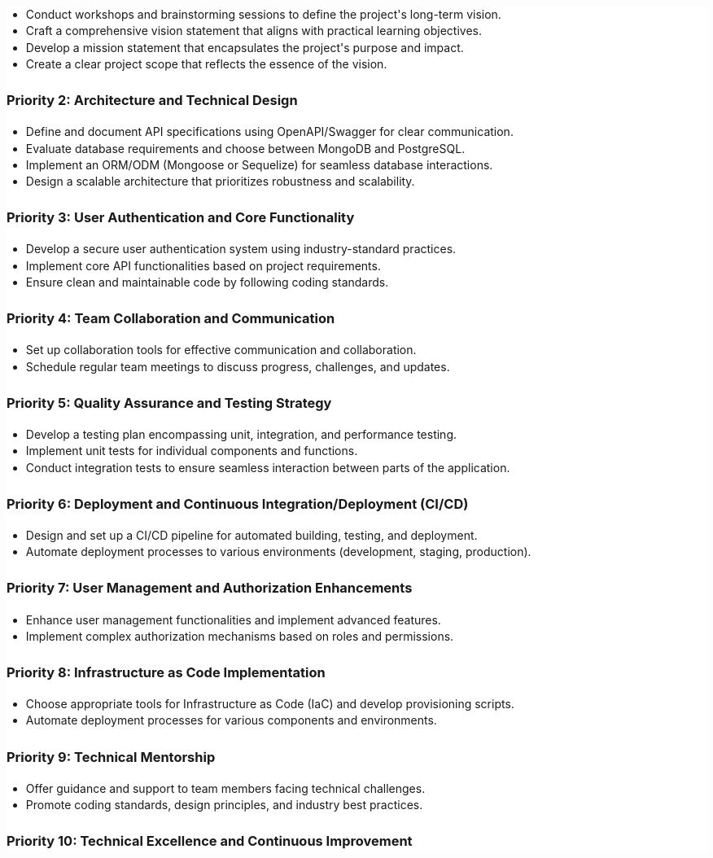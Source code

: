 - Conduct workshops and brainstorming sessions to define the project's long-term vision.
- Craft a comprehensive vision statement that aligns with practical learning objectives.
- Develop a mission statement that encapsulates the project's purpose and impact.
- Create a clear project scope that reflects the essence of the vision.

### Priority 2: Architecture and Technical Design

- Define and document API specifications using OpenAPI/Swagger for clear communication.
- Evaluate database requirements and choose between MongoDB and PostgreSQL.
- Implement an ORM/ODM (Mongoose or Sequelize) for seamless database interactions.
- Design a scalable architecture that prioritizes robustness and scalability.

### Priority 3: User Authentication and Core Functionality

- Develop a secure user authentication system using industry-standard practices.
- Implement core API functionalities based on project requirements.
- Ensure clean and maintainable code by following coding standards.

### Priority 4: Team Collaboration and Communication

- Set up collaboration tools for effective communication and collaboration.
- Schedule regular team meetings to discuss progress, challenges, and updates.

### Priority 5: Quality Assurance and Testing Strategy

- Develop a testing plan encompassing unit, integration, and performance testing.
- Implement unit tests for individual components and functions.
- Conduct integration tests to ensure seamless interaction between parts of the application.

### Priority 6: Deployment and Continuous Integration/Deployment (CI/CD)

- Design and set up a CI/CD pipeline for automated building, testing, and deployment.
- Automate deployment processes to various environments (development, staging, production).

### Priority 7: User Management and Authorization Enhancements

- Enhance user management functionalities and implement advanced features.
- Implement complex authorization mechanisms based on roles and permissions.

### Priority 8: Infrastructure as Code Implementation

- Choose appropriate tools for Infrastructure as Code (IaC) and develop provisioning scripts.
- Automate deployment processes for various components and environments.

### Priority 9: Technical Mentorship

- Offer guidance and support to team members facing technical challenges.
- Promote coding standards, design principles, and industry best practices.

### Priority 10: Technical Excellence and Continuous Improvement
